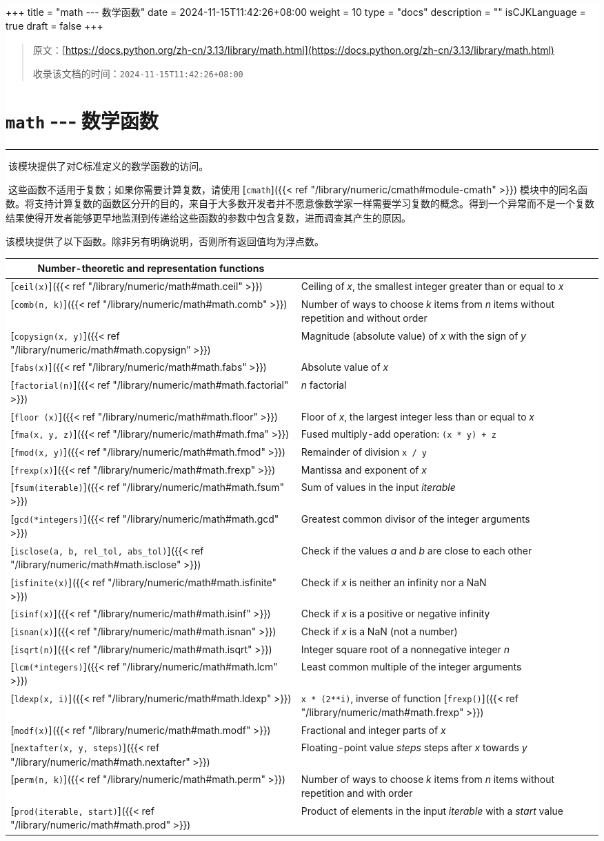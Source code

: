 +++
title = "math --- 数学函数"
date = 2024-11-15T11:42:26+08:00
weight = 10
type = "docs"
description = ""
isCJKLanguage = true
draft = false
+++

> 原文：[https://docs.python.org/zh-cn/3.13/library/math.html](https://docs.python.org/zh-cn/3.13/library/math.html)
>
> 收录该文档的时间：`2024-11-15T11:42:26+08:00`

# `math` --- 数学函数

------

​	该模块提供了对C标准定义的数学函数的访问。

​	这些函数不适用于复数；如果你需要计算复数，请使用 [`cmath`]({{< ref "/library/numeric/cmath#module-cmath" >}}) 模块中的同名函数。将支持计算复数的函数区分开的目的，来自于大多数开发者并不愿意像数学家一样需要学习复数的概念。得到一个异常而不是一个复数结果使得开发者能够更早地监测到传递给这些函数的参数中包含复数，进而调查其产生的原因。

​	该模块提供了以下函数。除非另有明确说明，否则所有返回值均为浮点数。

| **Number-theoretic and representation functions**            |                                                              |
| ------------------------------------------------------------ | ------------------------------------------------------------ |
| [`ceil(x)`]({{< ref "/library/numeric/math#math.ceil" >}}) | Ceiling of *x*, the smallest integer greater than or equal to *x* |
| [`comb(n, k)`]({{< ref "/library/numeric/math#math.comb" >}}) | Number of ways to choose *k* items from *n* items without repetition and without order |
| [`copysign(x, y)`]({{< ref "/library/numeric/math#math.copysign" >}}) | Magnitude (absolute value) of *x* with the sign of *y*       |
| [`fabs(x)`]({{< ref "/library/numeric/math#math.fabs" >}}) | Absolute value of *x*                                        |
| [`factorial(n)`]({{< ref "/library/numeric/math#math.factorial" >}}) | *n* factorial                                                |
| [`floor (x)`]({{< ref "/library/numeric/math#math.floor" >}}) | Floor of *x*, the largest integer less than or equal to *x*  |
| [`fma(x, y, z)`]({{< ref "/library/numeric/math#math.fma" >}}) | Fused multiply-add operation: `(x * y) + z`                  |
| [`fmod(x, y)`]({{< ref "/library/numeric/math#math.fmod" >}}) | Remainder of division `x / y`                                |
| [`frexp(x)`]({{< ref "/library/numeric/math#math.frexp" >}}) | Mantissa and exponent of *x*                                 |
| [`fsum(iterable)`]({{< ref "/library/numeric/math#math.fsum" >}}) | Sum of values in the input *iterable*                        |
| [`gcd(*integers)`]({{< ref "/library/numeric/math#math.gcd" >}}) | Greatest common divisor of the integer arguments             |
| [`isclose(a, b, rel_tol, abs_tol)`]({{< ref "/library/numeric/math#math.isclose" >}}) | Check if the values *a* and *b* are close to each other      |
| [`isfinite(x)`]({{< ref "/library/numeric/math#math.isfinite" >}}) | Check if *x* is neither an infinity nor a NaN                |
| [`isinf(x)`]({{< ref "/library/numeric/math#math.isinf" >}}) | Check if *x* is a positive or negative infinity              |
| [`isnan(x)`]({{< ref "/library/numeric/math#math.isnan" >}}) | Check if *x* is a NaN (not a number)                         |
| [`isqrt(n)`]({{< ref "/library/numeric/math#math.isqrt" >}}) | Integer square root of a nonnegative integer *n*             |
| [`lcm(*integers)`]({{< ref "/library/numeric/math#math.lcm" >}}) | Least common multiple of the integer arguments               |
| [`ldexp(x, i)`]({{< ref "/library/numeric/math#math.ldexp" >}}) | `x * (2**i)`, inverse of function [`frexp()`]({{< ref "/library/numeric/math#math.frexp" >}}) |
| [`modf(x)`]({{< ref "/library/numeric/math#math.modf" >}}) | Fractional and integer parts of *x*                          |
| [`nextafter(x, y, steps)`]({{< ref "/library/numeric/math#math.nextafter" >}}) | Floating-point value *steps* steps after *x* towards *y*     |
| [`perm(n, k)`]({{< ref "/library/numeric/math#math.perm" >}}) | Number of ways to choose *k* items from *n* items without repetition and with order |
| [`prod(iterable, start)`]({{< ref "/library/numeric/math#math.prod" >}}) | Product of elements in the input *iterable* with a *start* value |